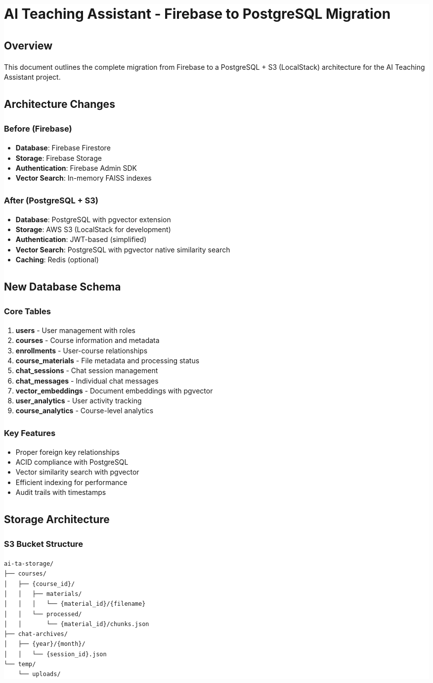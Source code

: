 # AI Teaching Assistant - Firebase to PostgreSQL Migration

## Overview

This document outlines the complete migration from Firebase to a PostgreSQL + S3 (LocalStack) architecture for the AI Teaching Assistant project.

## Architecture Changes

### Before (Firebase)
- **Database**: Firebase Firestore
- **Storage**: Firebase Storage
- **Authentication**: Firebase Admin SDK
- **Vector Search**: In-memory FAISS indexes

### After (PostgreSQL + S3)
- **Database**: PostgreSQL with pgvector extension
- **Storage**: AWS S3 (LocalStack for development)
- **Authentication**: JWT-based (simplified)
- **Vector Search**: PostgreSQL with pgvector native similarity search
- **Caching**: Redis (optional)

## New Database Schema

### Core Tables
1. **users** - User management with roles
2. **courses** - Course information and metadata
3. **enrollments** - User-course relationships
4. **course_materials** - File metadata and processing status
5. **chat_sessions** - Chat session management
6. **chat_messages** - Individual chat messages
7. **vector_embeddings** - Document embeddings with pgvector
8. **user_analytics** - User activity tracking
9. **course_analytics** - Course-level analytics

### Key Features
- Proper foreign key relationships
- ACID compliance with PostgreSQL
- Vector similarity search with pgvector
- Efficient indexing for performance
- Audit trails with timestamps

## Storage Architecture

### S3 Bucket Structure
```
ai-ta-storage/
├── courses/
│   ├── {course_id}/
│   │   ├── materials/
│   │   │   └── {material_id}/{filename}
│   │   └── processed/
│   │       └── {material_id}/chunks.json
├── chat-archives/
│   ├── {year}/{month}/
│   │   └── {session_id}.json
└── temp/
    └── uploads/
```